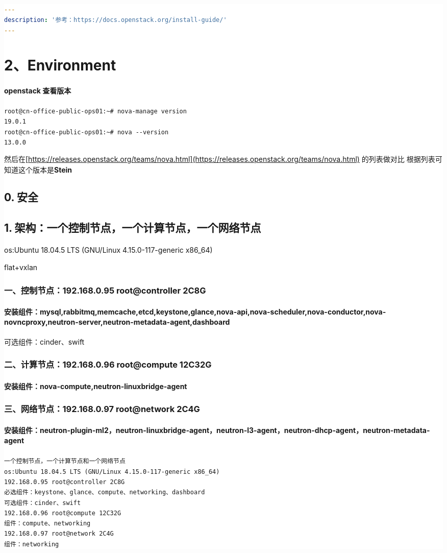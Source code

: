 ```yaml
---
description: '参考：https://docs.openstack.org/install-guide/'
---
```


# 2、Environment

#### openstack 查看版本

```text
root@cn-office-public-ops01:~# nova-manage version
19.0.1
root@cn-office-public-ops01:~# nova --version
13.0.0
```

然后在[https://releases.openstack.org/teams/nova.html](https://releases.openstack.org/teams/nova.html) 的列表做对比 根据列表可知道这个版本是**Stein**

## 0. 安全

## 1. 架构：一个控制节点，一个计算节点，一个网络节点

os:Ubuntu 18.04.5 LTS \(GNU/Linux 4.15.0-117-generic x86\_64\)

flat+vxlan

### 一、控制节点：192.168.0.95 root@controller 2C8G

#### 安装组件：mysql,rabbitmq,memcache,etcd,keystone,glance,nova-api,nova-scheduler,nova-conductor,nova-novncproxy,neutron-server,neutron-metadata-agent,dashboard

可选组件：cinder、swift

### 二、计算节点：192.168.0.96 root@compute 12C32G

#### 安装组件：nova-compute,neutron-linuxbridge-agent

### 三、网络节点：192.168.0.97 root@network 2C4G

#### 安装组件：neutron-plugin-ml2，neutron-linuxbridge-agent，neutron-l3-agent，neutron-dhcp-agent，neutron-metadata-agent



```text
一个控制节点，一个计算节点和一个网络节点 
os:Ubuntu 18.04.5 LTS (GNU/Linux 4.15.0-117-generic x86_64) 
192.168.0.95 root@controller 2C8G 
必选组件：keystone、glance、compute、networking、dashboard 
可选组件：cinder、swift 
192.168.0.96 root@compute 12C32G 
组件：compute、networking 
192.168.0.97 root@network 2C4G 
组件：networking
```
